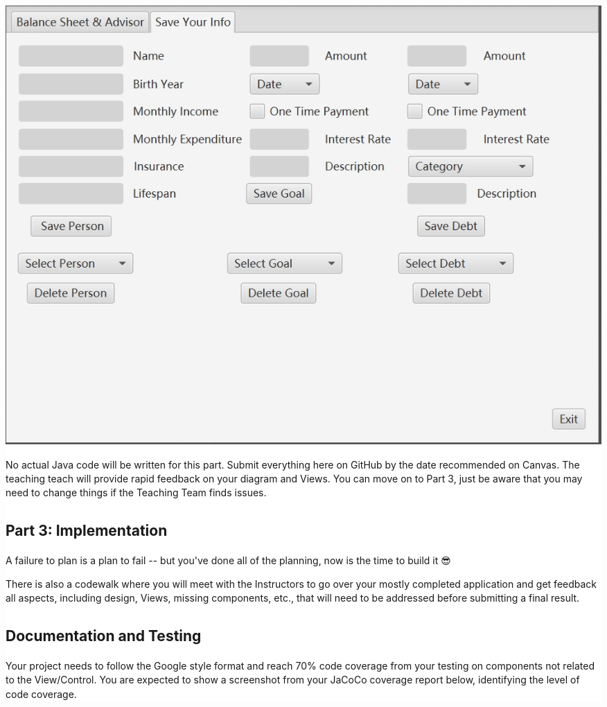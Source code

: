 ![Save Your Info Page](SceneBuilder2.png)


No actual Java code will be written for this part. Submit everything here on GitHub by the date recommended on Canvas. The teaching teach will provide rapid feedback on your diagram and Views. You can move on to Part 3, just be aware that you may need to change things if the Teaching Team finds issues.

## Part 3: Implementation

A failure to plan is a plan to fail -- but you've done all of the planning, now is the time to build it 😎

There is also a codewalk where you will meet with the Instructors to go over your mostly completed application and get feedback all aspects, including design, Views, missing components, etc., that will need to be addressed before submitting a final result.

## Documentation and Testing

Your project needs to follow the Google style format and reach 70% code coverage from your testing on components not related to the View/Control. You are expected to show a screenshot from your JaCoCo coverage report below, identifying the level of code coverage.
